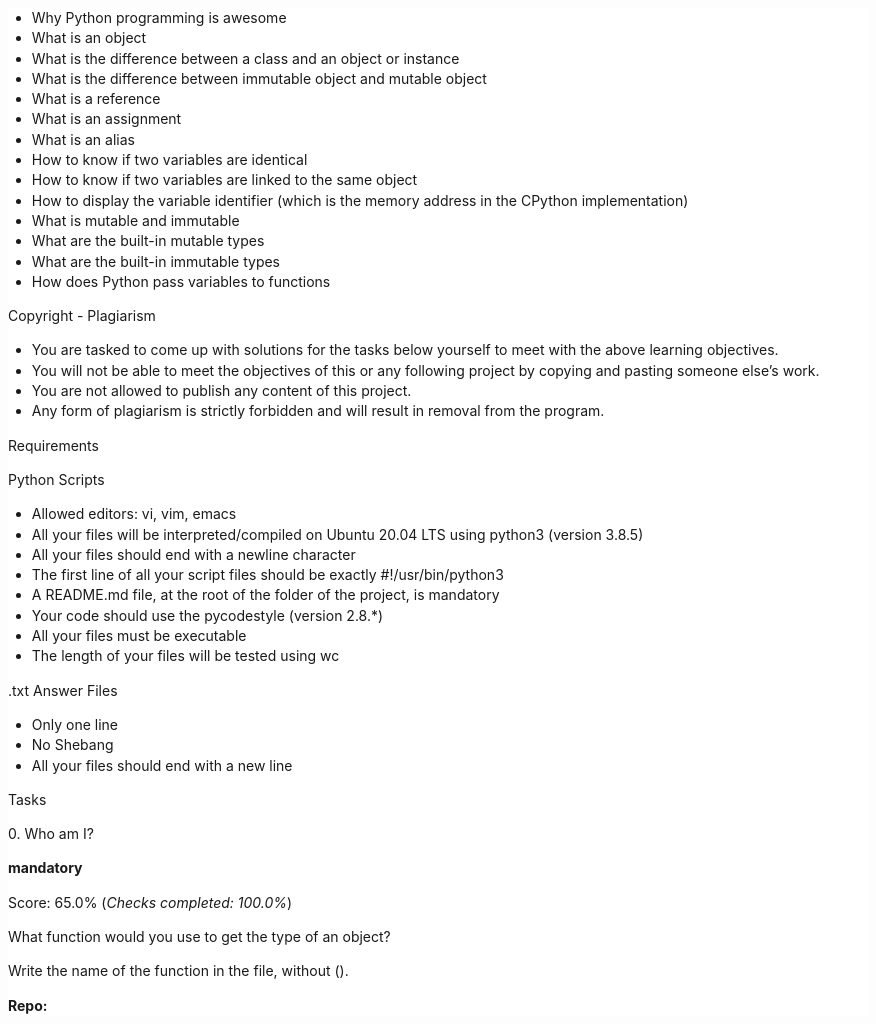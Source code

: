 -   Why Python programming is awesome
-   What is an object
-   What is the difference between a class and an object or instance
-   What is the difference between immutable object and mutable object
-   What is a reference
-   What is an assignment
-   What is an alias
-   How to know if two variables are identical
-   How to know if two variables are linked to the same object
-   How to display the variable identifier (which is the memory address in the CPython implementation)
-   What is mutable and immutable
-   What are the built-in mutable types
-   What are the built-in immutable types
-   How does Python pass variables to functions

Copyright - Plagiarism

-   You are tasked to come up with solutions for the tasks below yourself to meet with the above learning objectives.
-   You will not be able to meet the objectives of this or any following project by copying and pasting someone else’s work.
-   You are not allowed to publish any content of this project.
-   Any form of plagiarism is strictly forbidden and will result in removal from the program.

Requirements

Python Scripts

-   Allowed editors: vi, vim, emacs
-   All your files will be interpreted/compiled on Ubuntu 20.04 LTS using python3 (version 3.8.5)
-   All your files should end with a newline character
-   The first line of all your script files should be exactly \#!/usr/bin/python3
-   A README.md file, at the root of the folder of the project, is mandatory
-   Your code should use the pycodestyle (version 2.8.\*)
-   All your files must be executable
-   The length of your files will be tested using wc

.txt Answer Files

-   Only one line
-   No Shebang
-   All your files should end with a new line

Tasks

0\. Who am I?

**mandatory**

Score: 65.0% (*Checks completed: 100.0%*)

What function would you use to get the type of an object?

Write the name of the function in the file, without ().

**Repo:**
